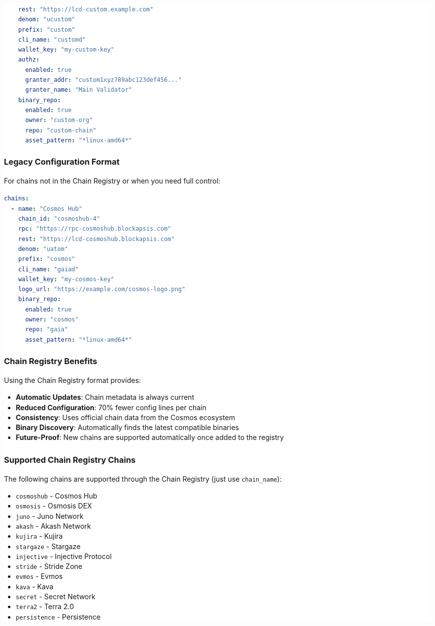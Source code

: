 ```yaml
    rest: "https://lcd-custom.example.com"
    denom: "ucustom"
    prefix: "custom"
    cli_name: "customd"
    wallet_key: "my-custom-key"
    authz:
      enabled: true
      granter_addr: "custom1xyz789abc123def456..."
      granter_name: "Main Validator"
    binary_repo:
      enabled: true
      owner: "custom-org"
      repo: "custom-chain"
      asset_pattern: "*linux-amd64*"
```

### Legacy Configuration Format

For chains not in the Chain Registry or when you need full control:

```yaml
chains:
  - name: "Cosmos Hub"
    chain_id: "cosmoshub-4"
    rpc: "https://rpc-cosmoshub.blockapsis.com"
    rest: "https://lcd-cosmoshub.blockapsis.com"
    denom: "uatom"
    prefix: "cosmos"
    cli_name: "gaiad"
    wallet_key: "my-cosmos-key"
    logo_url: "https://example.com/cosmos-logo.png"
    binary_repo:
      enabled: true
      owner: "cosmos"
      repo: "gaia"
      asset_pattern: "*linux-amd64*"
```

### Chain Registry Benefits

Using the Chain Registry format provides:

- **Automatic Updates**: Chain metadata is always current
- **Reduced Configuration**: 70% fewer config lines per chain
- **Consistency**: Uses official chain data from the Cosmos ecosystem
- **Binary Discovery**: Automatically finds the latest compatible binaries
- **Future-Proof**: New chains are supported automatically once added to the registry

### Supported Chain Registry Chains

The following chains are supported through the Chain Registry (just use `chain_name`):

- `cosmoshub` - Cosmos Hub
- `osmosis` - Osmosis DEX
- `juno` - Juno Network
- `akash` - Akash Network
- `kujira` - Kujira
- `stargaze` - Stargaze
- `injective` - Injective Protocol
- `stride` - Stride Zone
- `evmos` - Evmos
- `kava` - Kava
- `secret` - Secret Network
- `terra2` - Terra 2.0
- `persistence` - Persistence